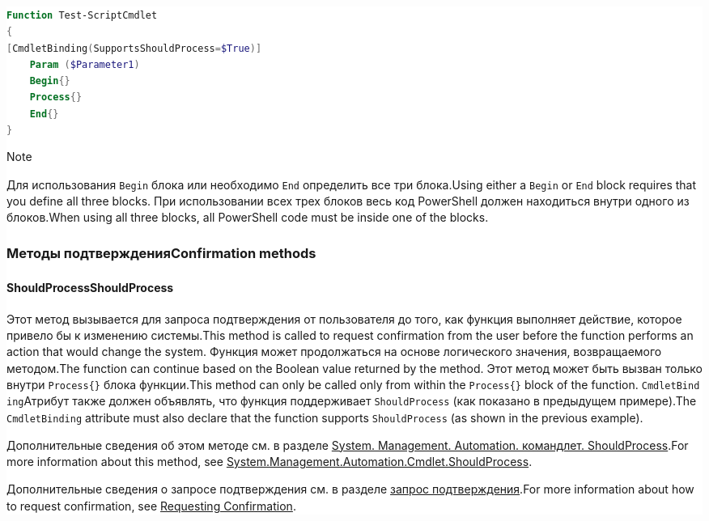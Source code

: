 ```powershell
Function Test-ScriptCmdlet
{
[CmdletBinding(SupportsShouldProcess=$True)]
    Param ($Parameter1)
    Begin{}
    Process{}
    End{}
}
```

> [!NOTE]
> <span data-ttu-id="9d8e4-142">Для использования `Begin` блока или необходимо `End` определить все три блока.</span><span class="sxs-lookup"><span data-stu-id="9d8e4-142">Using either a `Begin` or `End` block requires that you define all three blocks.</span></span> <span data-ttu-id="9d8e4-143">При использовании всех трех блоков весь код PowerShell должен находиться внутри одного из блоков.</span><span class="sxs-lookup"><span data-stu-id="9d8e4-143">When using all three blocks, all PowerShell code must be inside one of the blocks.</span></span>

### <a name="confirmation-methods"></a><span data-ttu-id="9d8e4-144">Методы подтверждения</span><span class="sxs-lookup"><span data-stu-id="9d8e4-144">Confirmation methods</span></span>

#### <a name="shouldprocess"></a><span data-ttu-id="9d8e4-145">ShouldProcess</span><span class="sxs-lookup"><span data-stu-id="9d8e4-145">ShouldProcess</span></span>

<span data-ttu-id="9d8e4-146">Этот метод вызывается для запроса подтверждения от пользователя до того, как функция выполняет действие, которое привело бы к изменению системы.</span><span class="sxs-lookup"><span data-stu-id="9d8e4-146">This method is called to request confirmation from the user before the function performs an action that would change the system.</span></span> <span data-ttu-id="9d8e4-147">Функция может продолжаться на основе логического значения, возвращаемого методом.</span><span class="sxs-lookup"><span data-stu-id="9d8e4-147">The function can continue based on the Boolean value returned by the method.</span></span> <span data-ttu-id="9d8e4-148">Этот метод может быть вызван только внутри `Process{}` блока функции.</span><span class="sxs-lookup"><span data-stu-id="9d8e4-148">This method can only be called only from within the `Process{}` block of the function.</span></span> <span data-ttu-id="9d8e4-149">`CmdletBinding`Атрибут также должен объявлять, что функция поддерживает `ShouldProcess` (как показано в предыдущем примере).</span><span class="sxs-lookup"><span data-stu-id="9d8e4-149">The `CmdletBinding` attribute must also declare that the function supports `ShouldProcess` (as shown in the previous example).</span></span>

<span data-ttu-id="9d8e4-150">Дополнительные сведения об этом методе см. в разделе [System. Management. Automation. командлет. ShouldProcess](/dotnet/api/system.management.automation.cmdlet.shouldprocess).</span><span class="sxs-lookup"><span data-stu-id="9d8e4-150">For more information about this method, see [System.Management.Automation.Cmdlet.ShouldProcess](/dotnet/api/system.management.automation.cmdlet.shouldprocess).</span></span>

<span data-ttu-id="9d8e4-151">Дополнительные сведения о запросе подтверждения см. в разделе [запрос подтверждения](/powershell/scripting/developer/cmdlet/requesting-confirmation).</span><span class="sxs-lookup"><span data-stu-id="9d8e4-151">For more information about how to request confirmation, see [Requesting Confirmation](/powershell/scripting/developer/cmdlet/requesting-confirmation).</span></span>
